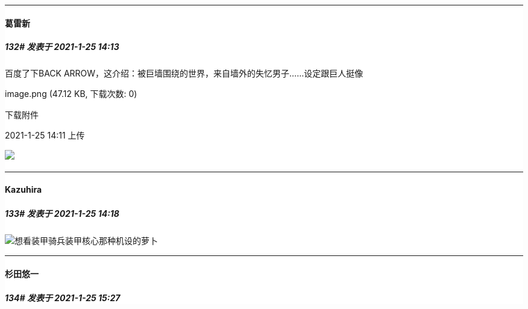 



*****

####  葛雷新  
##### 132#       发表于 2021-1-25 14:13




百度了下BACK ARROW，这介绍：被巨墙围绕的世界，来自墙外的失忆男子……设定跟巨人挺像 






image.png
(47.12 KB, 下载次数: 0)




下载附件


2021-1-25 14:11 上传









<img src="https://img.saraba1st.com/forum/202101/25/141156x618ee0i6z8eiaaw.png" referrerpolicy="no-referrer">












*****

####  Kazuhira  
##### 133#       发表于 2021-1-25 14:18



<img src="https://static.saraba1st.com/image/smiley/face2017/043.png" referrerpolicy="no-referrer">想看装甲骑兵装甲核心那种机设的萝卜







*****

####  杉田悠一  
##### 134#       发表于 2021-1-25 15:27

